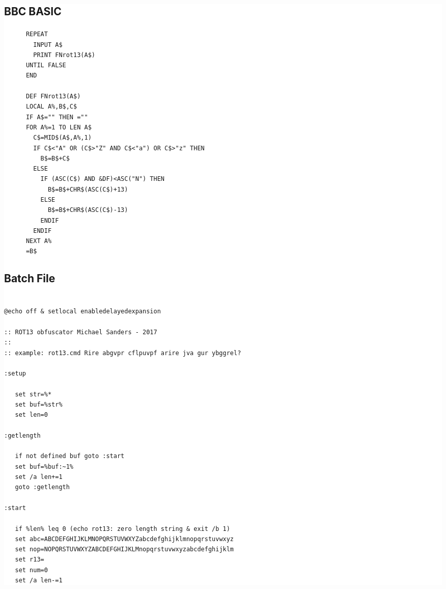 
## BBC BASIC



```bbcbasic
      REPEAT
        INPUT A$
        PRINT FNrot13(A$)
      UNTIL FALSE
      END

      DEF FNrot13(A$)
      LOCAL A%,B$,C$
      IF A$="" THEN =""
      FOR A%=1 TO LEN A$
        C$=MID$(A$,A%,1)
        IF C$<"A" OR (C$>"Z" AND C$<"a") OR C$>"z" THEN
          B$=B$+C$
        ELSE
          IF (ASC(C$) AND &DF)<ASC("N") THEN
            B$=B$+CHR$(ASC(C$)+13)
          ELSE
            B$=B$+CHR$(ASC(C$)-13)
          ENDIF
        ENDIF
      NEXT A%
      =B$

```



## Batch File


```windowsnt

@echo off & setlocal enabledelayedexpansion

:: ROT13 obfuscator Michael Sanders - 2017
::
:: example: rot13.cmd Rire abgvpr cflpuvpf arire jva gur ybggrel?

:setup

   set str=%*
   set buf=%str%
   set len=0

:getlength

   if not defined buf goto :start
   set buf=%buf:~1%
   set /a len+=1
   goto :getlength

:start

   if %len% leq 0 (echo rot13: zero length string & exit /b 1)
   set abc=ABCDEFGHIJKLMNOPQRSTUVWXYZabcdefghijklmnopqrstuvwxyz
   set nop=NOPQRSTUVWXYZABCDEFGHIJKLMnopqrstuvwxyzabcdefghijklm
   set r13=
   set num=0
   set /a len-=1

```